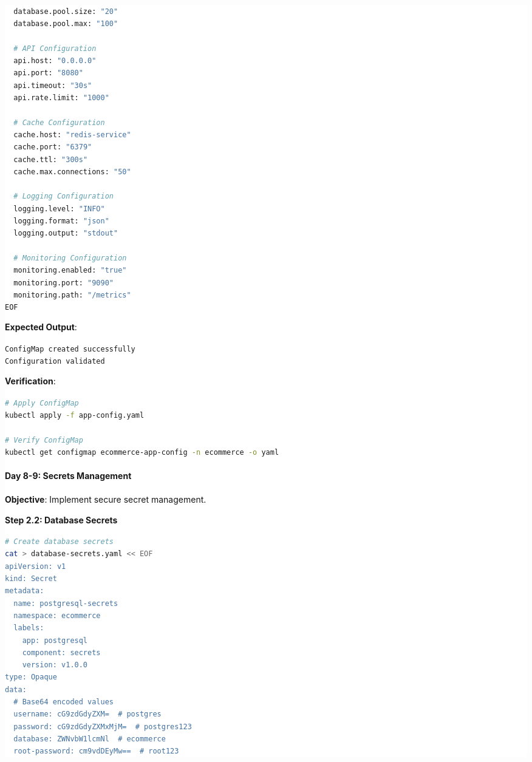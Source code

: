 ```bash
  database.pool.size: "20"
  database.pool.max: "100"
  
  # API Configuration
  api.host: "0.0.0.0"
  api.port: "8080"
  api.timeout: "30s"
  api.rate.limit: "1000"
  
  # Cache Configuration
  cache.host: "redis-service"
  cache.port: "6379"
  cache.ttl: "300s"
  cache.max.connections: "50"
  
  # Logging Configuration
  logging.level: "INFO"
  logging.format: "json"
  logging.output: "stdout"
  
  # Monitoring Configuration
  monitoring.enabled: "true"
  monitoring.port: "9090"
  monitoring.path: "/metrics"
EOF
```

**Expected Output**:
```
ConfigMap created successfully
Configuration validated
```

**Verification**:
```bash
# Apply ConfigMap
kubectl apply -f app-config.yaml

# Verify ConfigMap
kubectl get configmap ecommerce-app-config -n ecommerce -o yaml
```

#### **Day 8-9: Secrets Management**

**Objective**: Implement secure secret management.

**Step 2.2: Database Secrets**
```bash
# Create database secrets
cat > database-secrets.yaml << EOF
apiVersion: v1
kind: Secret
metadata:
  name: postgresql-secrets
  namespace: ecommerce
  labels:
    app: postgresql
    component: secrets
    version: v1.0.0
type: Opaque
data:
  # Base64 encoded values
  username: cG9zdGdyZXM=  # postgres
  password: cG9zdGdyZXMxMjM=  # postgres123
  database: ZWNvbW1lcmNl  # ecommerce
  root-password: cm9vdDEyMw==  # root123
```
